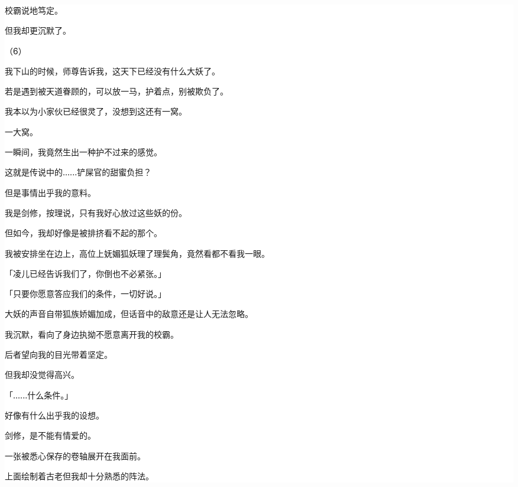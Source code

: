 
校霸说地笃定。


但我却更沉默了。


（6）


我下山的时候，师尊告诉我，这天下已经没有什么大妖了。


若是遇到被天道眷顾的，可以放一马，护着点，别被欺负了。


我本以为小家伙已经很灵了，没想到这还有一窝。


一大窝。


一瞬间，我竟然生出一种护不过来的感觉。


这就是传说中的......铲屎官的甜蜜负担？


但是事情出乎我的意料。


我是剑修，按理说，只有我好心放过这些妖的份。


但如今，我却好像是被排挤看不起的那个。


我被安排坐在边上，高位上妩媚狐妖理了理鬓角，竟然看都不看我一眼。


「凌儿已经告诉我们了，你倒也不必紧张。」


「只要你愿意答应我们的条件，一切好说。」


大妖的声音自带狐族娇媚加成，但话音中的敌意还是让人无法忽略。


我沉默，看向了身边执拗不愿意离开我的校霸。


后者望向我的目光带着坚定。


但我却没觉得高兴。


「......什么条件。」


好像有什么出乎我的设想。


剑修，是不能有情爱的。


一张被悉心保存的卷轴展开在我面前。


上面绘制着古老但我却十分熟悉的阵法。

